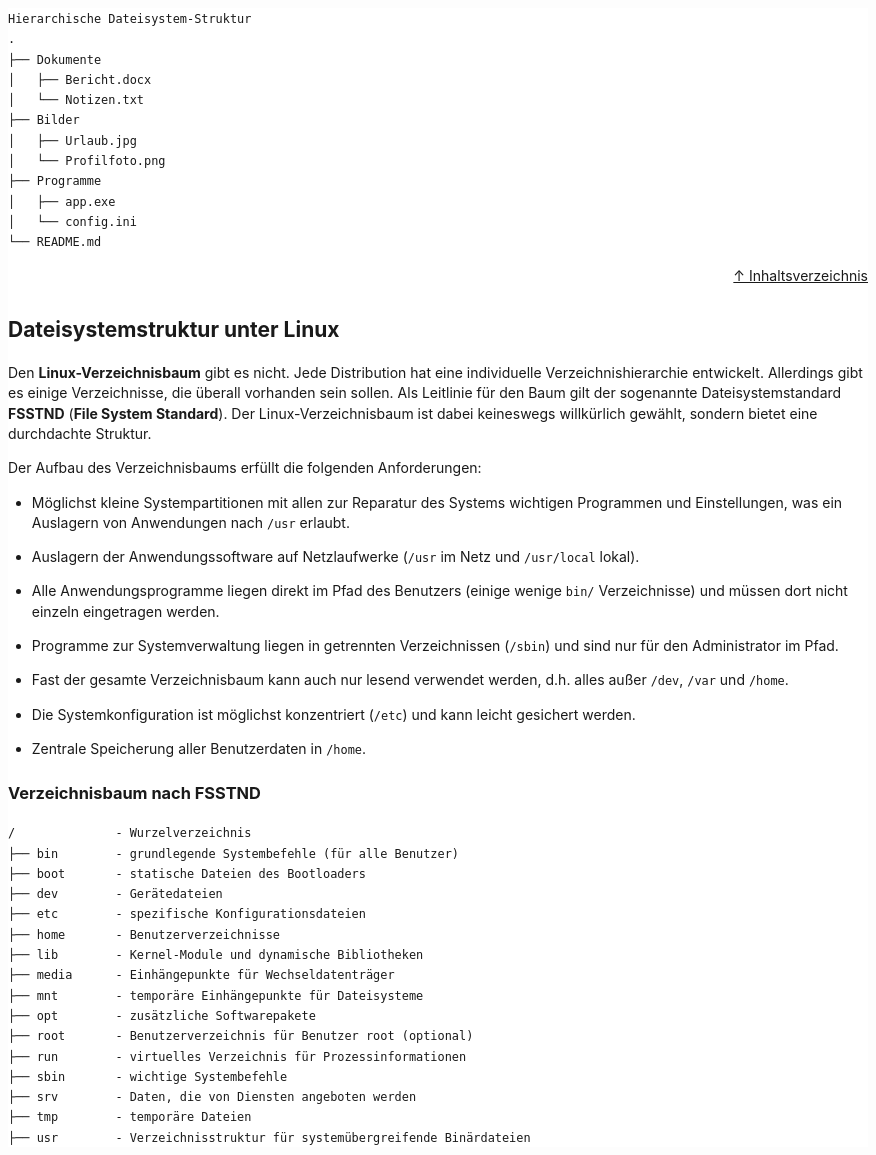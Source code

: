 ```text
Hierarchische Dateisystem-Struktur
.
├── Dokumente
│   ├── Bericht.docx
│   └── Notizen.txt
├── Bilder
│   ├── Urlaub.jpg
│   └── Profilfoto.png
├── Programme
│   ├── app.exe
│   └── config.ini
└── README.md
```




<div align=right>

[↑ Inhaltsverzeichnis](#inhaltsverzeichnis)

</div>


## Dateisystemstruktur unter Linux
Den **Linux-Verzeichnisbaum** gibt es nicht. Jede Distribution hat eine individuelle Verzeichnishierarchie entwickelt. Allerdings gibt es einige Verzeichnisse, die überall vorhanden sein sollen. Als Leitlinie für den Baum gilt der sogenannte Dateisystemstandard **FSSTND** (**File System Standard**). Der Linux-Verzeichnisbaum ist dabei keineswegs willkürlich gewählt, sondern bietet eine durchdachte Struktur.

Der Aufbau des Verzeichnisbaums erfüllt die folgenden Anforderungen:

- Möglichst kleine Systempartitionen mit allen zur Reparatur des Systems wichtigen Programmen und Einstellungen, was ein Auslagern von Anwendungen nach `/usr` erlaubt.

- Auslagern der Anwendungssoftware auf Netzlaufwerke (`/usr` im Netz und `/usr/local` lokal).

- Alle Anwendungsprogramme liegen direkt im Pfad des Benutzers (einige wenige `bin/` Verzeichnisse) und müssen dort nicht einzeln eingetragen werden.

- Programme zur Systemverwaltung liegen in getrennten Verzeichnissen (`/sbin`) und sind nur für den Administrator im Pfad.

- Fast der gesamte Verzeichnisbaum kann auch nur lesend verwendet werden, d.h. alles außer `/dev`, `/var` und `/home`.

- Die Systemkonfiguration ist möglichst konzentriert (`/etc`) und kann leicht gesichert werden.

- Zentrale Speicherung aller Benutzerdaten in `/home`.

### Verzeichnisbaum nach FSSTND
```text
/              - Wurzelverzeichnis
├── bin        - grundlegende Systembefehle (für alle Benutzer)
├── boot       - statische Dateien des Bootloaders
├── dev        - Gerätedateien
├── etc        - spezifische Konfigurationsdateien
├── home       - Benutzerverzeichnisse 
├── lib        - Kernel-Module und dynamische Bibliotheken
├── media      - Einhängepunkte für Wechseldatenträger
├── mnt        - temporäre Einhängepunkte für Dateisysteme
├── opt        - zusätzliche Softwarepakete
├── root       - Benutzerverzeichnis für Benutzer root (optional)
├── run        - virtuelles Verzeichnis für Prozessinformationen
├── sbin       - wichtige Systembefehle
├── srv        - Daten, die von Diensten angeboten werden
├── tmp        - temporäre Dateien
├── usr        - Verzeichnisstruktur für systemübergreifende Binärdateien
```